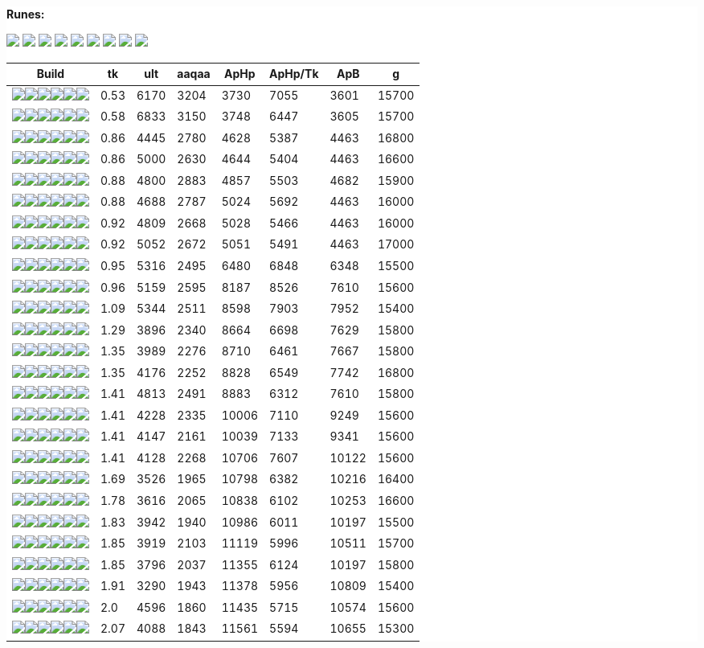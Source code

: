 

**Runes:**


![](/Styles/Precision/PressTheAttack/PressTheAttack.png)
![](/Styles/Precision/Overheal.png)
![](/Styles/Precision/LegendAlacrity/LegendAlacrity.png)
![](/Styles/Precision/CutDown/CutDown.png)
![](/Styles/Sorcery/AbsoluteFocus/AbsoluteFocus.png)
![](/Styles/Sorcery/GatheringStorm/GatheringStorm.png)
![](/StatMods/StatModsAttackSpeedIcon.png)
![](/StatMods/StatModsAdaptiveForceIcon.png)
![](/StatMods/StatModsArmorIcon.png)





 Build |tk|ult|aaqaa|ApHp|ApHp/Tk|ApB|g
-|-|-|-|-|-|-|-
![](/item/6672.png)![](/item/6676.png)![](/item/3153.png)![](/item/3036.png)![](/item/6692.png)![](/item/1001.png)|0.53|6170|3204|3730|7055|3601|15700
![](/item/3036.png)![](/item/3153.png)![](/item/6676.png)![](/item/6696.png)![](/item/6692.png)![](/item/1001.png)|0.58|6833|3150|3748|6447|3605|15700
![](/item/3153.png)![](/item/6672.png)![](/item/3091.png)![](/item/3036.png)![](/item/3094.png)![](/item/1038.png)|0.86|4445|2780|4628|5387|4463|16800
![](/item/3036.png)![](/item/3153.png)![](/item/6676.png)![](/item/3091.png)![](/item/3085.png)![](/item/1038.png)|0.86|5000|2630|4644|5404|4463|16600
![](/item/3153.png)![](/item/6672.png)![](/item/3091.png)![](/item/3036.png)![](/item/6692.png)![](/item/1001.png)|0.88|4800|2883|4857|5503|4682|15900
![](/item/3153.png)![](/item/6672.png)![](/item/3091.png)![](/item/3036.png)![](/item/3072.png)![](/item/1001.png)|0.88|4688|2787|5024|5692|4463|16000
![](/item/3091.png)![](/item/3095.png)![](/item/3153.png)![](/item/3036.png)![](/item/3072.png)![](/item/1001.png)|0.92|4809|2668|5028|5466|4463|16000
![](/item/3072.png)![](/item/3036.png)![](/item/3091.png)![](/item/3094.png)![](/item/3153.png)![](/item/1038.png)|0.92|5052|2672|5051|5491|4463|17000
![](/item/6673.png)![](/item/6672.png)![](/item/3091.png)![](/item/3036.png)![](/item/6676.png)![](/item/1001.png)|0.95|5316|2495|6480|6848|6348|15500
![](/item/3036.png)![](/item/3153.png)![](/item/6676.png)![](/item/3091.png)![](/item/3156.png)![](/item/1001.png)|0.96|5159|2595|8187|8526|7610|15600
![](/item/3036.png)![](/item/3153.png)![](/item/6676.png)![](/item/3139.png)![](/item/3156.png)![](/item/1001.png)|1.09|5344|2511|8598|7903|7952|15400
![](/item/3072.png)![](/item/6672.png)![](/item/3091.png)![](/item/3156.png)![](/item/3153.png)![](/item/1001.png)|1.29|3896|2340|8664|6698|7629|15800
![](/item/3091.png)![](/item/3095.png)![](/item/3153.png)![](/item/3156.png)![](/item/3072.png)![](/item/1001.png)|1.35|3989|2276|8710|6461|7667|15800
![](/item/3156.png)![](/item/3153.png)![](/item/3091.png)![](/item/3094.png)![](/item/3072.png)![](/item/1038.png)|1.35|4176|2252|8828|6549|7742|16800
![](/item/3156.png)![](/item/3153.png)![](/item/3091.png)![](/item/3036.png)![](/item/3072.png)![](/item/1001.png)|1.41|4813|2491|8883|6312|7610|15800
![](/item/3156.png)![](/item/3153.png)![](/item/3091.png)![](/item/3036.png)![](/item/3139.png)![](/item/1001.png)|1.41|4228|2335|10006|7110|9249|15600
![](/item/3156.png)![](/item/3153.png)![](/item/3091.png)![](/item/6676.png)![](/item/3139.png)![](/item/1001.png)|1.41|4147|2161|10039|7133|9341|15600
![](/item/3156.png)![](/item/3153.png)![](/item/3091.png)![](/item/3036.png)![](/item/3026.png)![](/item/1001.png)|1.41|4128|2268|10706|7607|10122|15600
![](/item/3156.png)![](/item/3153.png)![](/item/3091.png)![](/item/3026.png)![](/item/3046.png)![](/item/1038.png)|1.69|3526|1965|10798|6382|10216|16400
![](/item/3156.png)![](/item/3153.png)![](/item/3091.png)![](/item/3094.png)![](/item/3026.png)![](/item/1038.png)|1.78|3616|2065|10838|6102|10253|16600
![](/item/3072.png)![](/item/6672.png)![](/item/3091.png)![](/item/3156.png)![](/item/3026.png)![](/item/1001.png)|1.83|3942|1940|10986|6011|10197|15500
![](/item/3156.png)![](/item/3153.png)![](/item/3091.png)![](/item/3026.png)![](/item/6692.png)![](/item/1001.png)|1.85|3919|2103|11119|5996|10511|15700
![](/item/3156.png)![](/item/3153.png)![](/item/3091.png)![](/item/3026.png)![](/item/3072.png)![](/item/1001.png)|1.85|3796|2037|11355|6124|10197|15800
![](/item/3156.png)![](/item/3026.png)![](/item/6035.png)![](/item/3153.png)![](/item/6672.png)![](/item/1001.png)|1.91|3290|1943|11378|5956|10809|15400
![](/item/3156.png)![](/item/3091.png)![](/item/3072.png)![](/item/3026.png)![](/item/6692.png)![](/item/1001.png)|2.0|4596|1860|11435|5715|10574|15600
![](/item/3156.png)![](/item/3139.png)![](/item/3026.png)![](/item/3072.png)![](/item/6672.png)![](/item/1001.png)|2.07|4088|1843|11561|5594|10655|15300